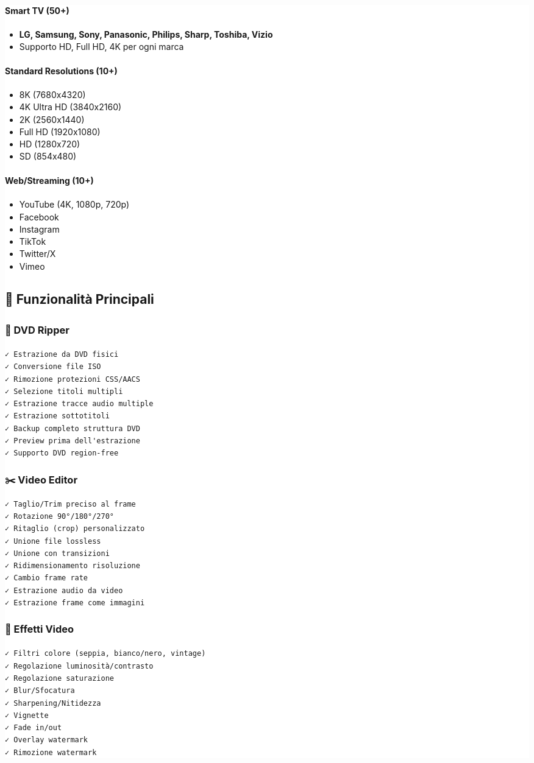 #### Smart TV (50+)
- **LG, Samsung, Sony, Panasonic, Philips, Sharp, Toshiba, Vizio**
- Supporto HD, Full HD, 4K per ogni marca

#### Standard Resolutions (10+)
- 8K (7680x4320)
- 4K Ultra HD (3840x2160)
- 2K (2560x1440)
- Full HD (1920x1080)
- HD (1280x720)
- SD (854x480)

#### Web/Streaming (10+)
- YouTube (4K, 1080p, 720p)
- Facebook
- Instagram
- TikTok
- Twitter/X
- Vimeo

## 🎯 Funzionalità Principali

### 📀 DVD Ripper
```
✓ Estrazione da DVD fisici
✓ Conversione file ISO
✓ Rimozione protezioni CSS/AACS
✓ Selezione titoli multipli
✓ Estrazione tracce audio multiple
✓ Estrazione sottotitoli
✓ Backup completo struttura DVD
✓ Preview prima dell'estrazione
✓ Supporto DVD region-free
```

### ✂️ Video Editor
```
✓ Taglio/Trim preciso al frame
✓ Rotazione 90°/180°/270°
✓ Ritaglio (crop) personalizzato
✓ Unione file lossless
✓ Unione con transizioni
✓ Ridimensionamento risoluzione
✓ Cambio frame rate
✓ Estrazione audio da video
✓ Estrazione frame come immagini
```

### 🎨 Effetti Video
```
✓ Filtri colore (seppia, bianco/nero, vintage)
✓ Regolazione luminosità/contrasto
✓ Regolazione saturazione
✓ Blur/Sfocatura
✓ Sharpening/Nitidezza
✓ Vignette
✓ Fade in/out
✓ Overlay watermark
✓ Rimozione watermark
```
